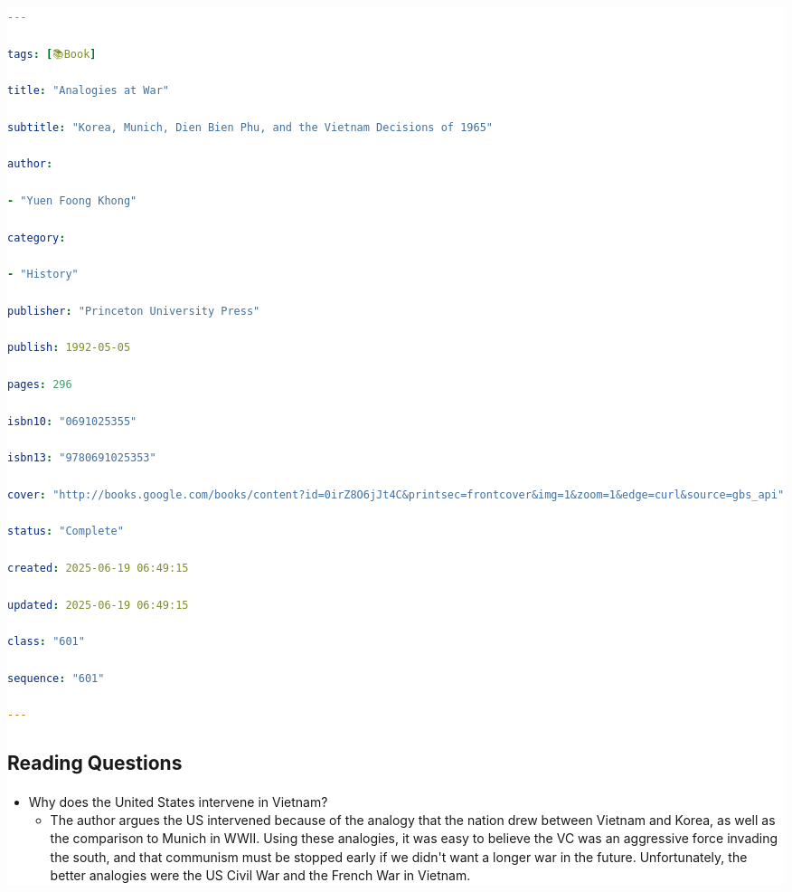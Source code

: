 ```yaml
---

tags: [📚Book]

title: "Analogies at War"

subtitle: "Korea, Munich, Dien Bien Phu, and the Vietnam Decisions of 1965"

author:

- "Yuen Foong Khong"

category:

- "History"

publisher: "Princeton University Press"

publish: 1992-05-05

pages: 296

isbn10: "0691025355"

isbn13: "9780691025353"

cover: "http://books.google.com/books/content?id=0irZ8O6jJt4C&printsec=frontcover&img=1&zoom=1&edge=curl&source=gbs_api"

status: "Complete"

created: 2025-06-19 06:49:15

updated: 2025-06-19 06:49:15

class: "601"

sequence: "601"

---
```


## Reading Questions

- Why does the United States intervene in Vietnam?
	- The author argues the US intervened because of the analogy that the nation drew between Vietnam and Korea, as well as the comparison to Munich in WWII.  Using these analogies, it was easy to believe the VC was an aggressive force invading the south, and that communism must be stopped early if we didn't want a longer war in the future.  Unfortunately, the better analogies were the US Civil War and the French War in Vietnam. 
	